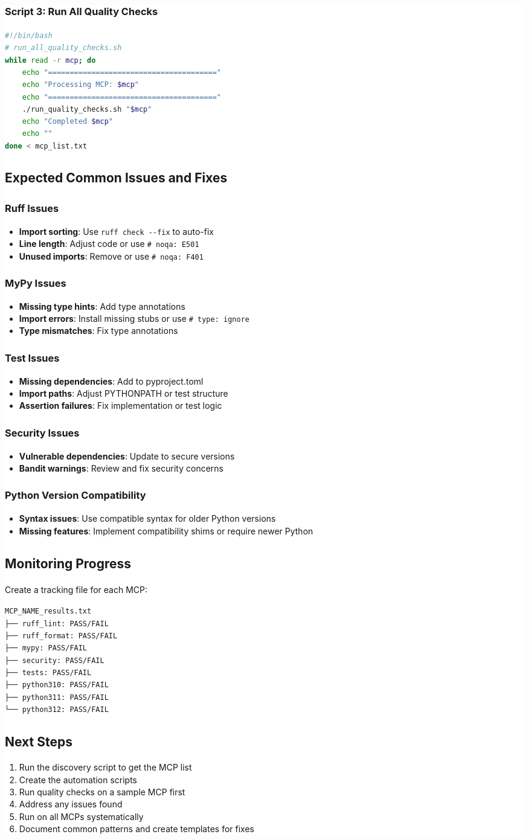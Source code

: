 ### Script 3: Run All Quality Checks
```bash
#!/bin/bash
# run_all_quality_checks.sh
while read -r mcp; do
    echo "======================================="
    echo "Processing MCP: $mcp"
    echo "======================================="
    ./run_quality_checks.sh "$mcp"
    echo "Completed $mcp"
    echo ""
done < mcp_list.txt
```

## Expected Common Issues and Fixes

### Ruff Issues
- **Import sorting**: Use `ruff check --fix` to auto-fix
- **Line length**: Adjust code or use `# noqa: E501`
- **Unused imports**: Remove or use `# noqa: F401`

### MyPy Issues
- **Missing type hints**: Add type annotations
- **Import errors**: Install missing stubs or use `# type: ignore`
- **Type mismatches**: Fix type annotations

### Test Issues
- **Missing dependencies**: Add to pyproject.toml
- **Import paths**: Adjust PYTHONPATH or test structure
- **Assertion failures**: Fix implementation or test logic

### Security Issues
- **Vulnerable dependencies**: Update to secure versions
- **Bandit warnings**: Review and fix security concerns

### Python Version Compatibility
- **Syntax issues**: Use compatible syntax for older Python versions
- **Missing features**: Implement compatibility shims or require newer Python

## Monitoring Progress

Create a tracking file for each MCP:
```
MCP_NAME_results.txt
├── ruff_lint: PASS/FAIL
├── ruff_format: PASS/FAIL  
├── mypy: PASS/FAIL
├── security: PASS/FAIL
├── tests: PASS/FAIL
├── python310: PASS/FAIL
├── python311: PASS/FAIL
└── python312: PASS/FAIL
```

## Next Steps

1. Run the discovery script to get the MCP list
2. Create the automation scripts
3. Run quality checks on a sample MCP first
4. Address any issues found
5. Run on all MCPs systematically
6. Document common patterns and create templates for fixes